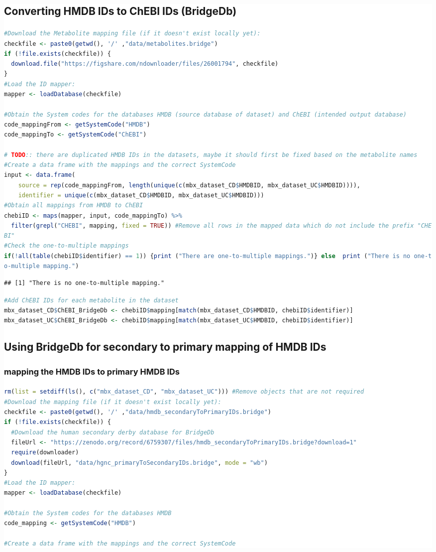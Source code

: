 ## Converting HMDB IDs to ChEBI IDs (BridgeDb)

``` r
#Download the Metabolite mapping file (if it doesn't exist locally yet):
checkfile <- paste0(getwd(), '/' ,"data/metabolites.bridge")
if (!file.exists(checkfile)) {
  download.file("https://figshare.com/ndownloader/files/26001794", checkfile)
}
#Load the ID mapper:
mapper <- loadDatabase(checkfile)

#Obtain the System codes for the databases HMDB (source database of dataset) and ChEBI (intended output database)
code_mappingFrom <- getSystemCode("HMDB")
code_mappingTo <- getSystemCode("ChEBI")

# TODO:: there are duplicated HMDB IDs in the datasets, maybe it should first be fixed based on the metabolite names
#Create a data frame with the mappings and the correct SystemCode
input <- data.frame(
    source = rep(code_mappingFrom, length(unique(c(mbx_dataset_CD$HMDBID, mbx_dataset_UC$HMDBID)))),
    identifier = unique(c(mbx_dataset_CD$HMDBID, mbx_dataset_UC$HMDBID)))
#Obtain all mappings from HMDB to ChEBI
chebiID <- maps(mapper, input, code_mappingTo) %>%
  filter(grepl("CHEBI", mapping, fixed = TRUE)) #Remove all rows in the mapped data which do not include the prefix "CHEBI"
#Check the one-to-multiple mappings
if(!all(table(chebiID$identifier) == 1)) {print ("There are one-to-multiple mappings.")} else  print ("There is no one-to-multiple mapping.")
```

    ## [1] "There is no one-to-multiple mapping."

``` r
#Add ChEBI IDs for each metabolite in the dataset
mbx_dataset_CD$ChEBI_BridgeDb <- chebiID$mapping[match(mbx_dataset_CD$HMDBID, chebiID$identifier)]
mbx_dataset_UC$ChEBI_BridgeDb <- chebiID$mapping[match(mbx_dataset_UC$HMDBID, chebiID$identifier)]
```

## Using BridgeDb for secondary to primary mapping of HMDB IDs

### mapping the HMDB IDs to primary HMDB IDs

``` r
rm(list = setdiff(ls(), c("mbx_dataset_CD", "mbx_dataset_UC"))) #Remove objects that are not required
#Download the mapping file (if it doesn't exist locally yet):
checkfile <- paste0(getwd(), '/' ,"data/hmdb_secondaryToPrimaryIDs.bridge")
if (!file.exists(checkfile)) {
  #Download the human secondary derby database for BridgeDb
  fileUrl <- "https://zenodo.org/record/6759307/files/hmdb_secondaryToPrimaryIDs.bridge?download=1"
  require(downloader)
  download(fileUrl, "data/hgnc_primaryToSecondaryIDs.bridge", mode = "wb")
}
#Load the ID mapper:
mapper <- loadDatabase(checkfile)

#Obtain the System codes for the databases HMDB 
code_mapping <- getSystemCode("HMDB")

#Create a data frame with the mappings and the correct SystemCode
```